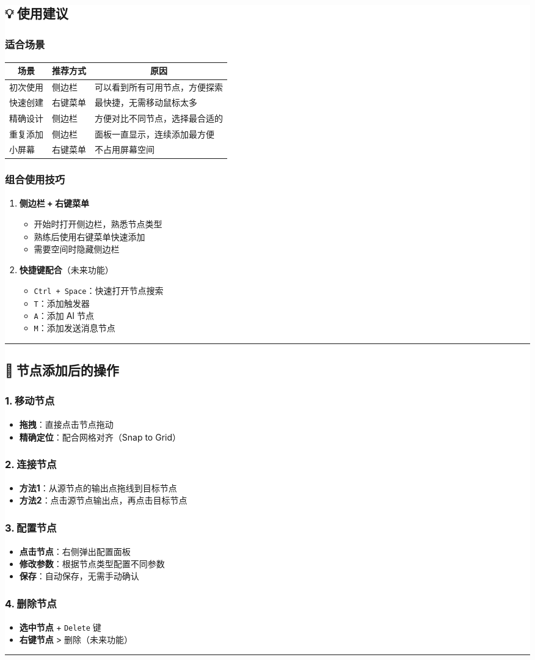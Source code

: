 
## 💡 使用建议

### 适合场景

| 场景 | 推荐方式 | 原因 |
|------|---------|------|
| 初次使用 | 侧边栏 | 可以看到所有可用节点，方便探索 |
| 快速创建 | 右键菜单 | 最快捷，无需移动鼠标太多 |
| 精确设计 | 侧边栏 | 方便对比不同节点，选择最合适的 |
| 重复添加 | 侧边栏 | 面板一直显示，连续添加最方便 |
| 小屏幕 | 右键菜单 | 不占用屏幕空间 |

### 组合使用技巧

1. **侧边栏 + 右键菜单**
   - 开始时打开侧边栏，熟悉节点类型
   - 熟练后使用右键菜单快速添加
   - 需要空间时隐藏侧边栏

2. **快捷键配合**（未来功能）
   - `Ctrl + Space`：快速打开节点搜索
   - `T`：添加触发器
   - `A`：添加 AI 节点
   - `M`：添加发送消息节点

---

## 🎨 节点添加后的操作

### 1. 移动节点
- **拖拽**：直接点击节点拖动
- **精确定位**：配合网格对齐（Snap to Grid）

### 2. 连接节点
- **方法1**：从源节点的输出点拖线到目标节点
- **方法2**：点击源节点输出点，再点击目标节点

### 3. 配置节点
- **点击节点**：右侧弹出配置面板
- **修改参数**：根据节点类型配置不同参数
- **保存**：自动保存，无需手动确认

### 4. 删除节点
- **选中节点** + `Delete` 键
- **右键节点** > 删除（未来功能）

---
